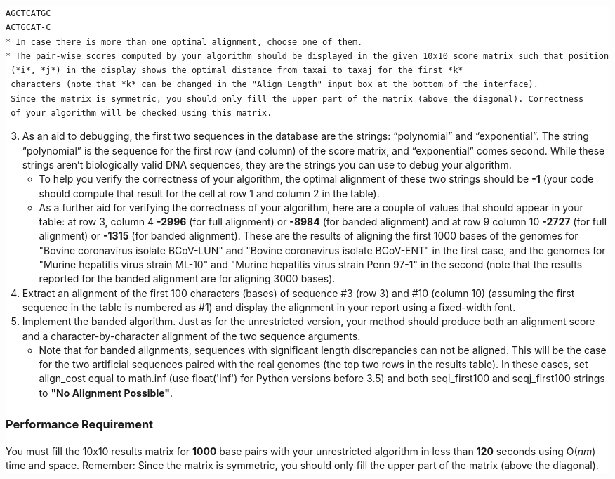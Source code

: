 	
	AGCTCATGC
	ACTGCAT-C
	* In case there is more than one optimal alignment, choose one of them.
	* The pair-wise scores computed by your algorithm should be displayed in the given 10x10 score matrix such that position 
	 (*i*, *j*) in the display shows the optimal distance from taxai to taxaj for the first *k* 
	 characters (note that *k* can be changed in the "Align Length" input box at the bottom of the interface). 
	 Since the matrix is symmetric, you should only fill the upper part of the matrix (above the diagonal). Correctness 
	 of your algorithm will be checked using this matrix.
3. As an aid to debugging, the first two sequences in the database are the strings: “polynomial” and “exponential”. The string 
 “polynomial” is the sequence for the first row (and column) of the score matrix, and “exponential” comes second. While these 
 strings aren’t biologically valid DNA sequences, they are the strings you can use to debug your algorithm.
	* To help you verify the correctness of your algorithm, the optimal alignment of these two strings should be **-1** (your
	code should compute that result for the cell at row 1 and column 2 in the table).
	* As a further aid for verifying the correctness of your algorithm, here are a couple of values that should appear in your table: 
	at row 3, column 4 **-2996** (for full alignment) or **-8984** (for banded alignment) 
	and at row 9 column 10 **-2727** (for full alignment) or **-1315** (for banded alignment). 
	These are the results of aligning the first 1000 bases of the genomes for "Bovine coronavirus isolate BCoV-LUN" 
	and "Bovine coronavirus isolate BCoV-ENT" in the first case, and the genomes for "Murine hepatitis virus strain ML-10" and 
	"Murine hepatitis virus strain Penn 97-1" in the second (note that the results reported for the banded alignment 
	are for aligning 3000 bases).
4. Extract an alignment of the first 100 characters (bases) of sequence #3 (row 3) and #10 (column 10) (assuming 
 the first sequence in the table is numbered as #1) and display the alignment in your report using a fixed-width font.
5. Implement the banded algorithm. Just as for the unrestricted version, your method should produce both an alignment score and a 
 character-by-character alignment of the two sequence arguments.
	* Note that for banded alignments, sequences with significant length discrepancies can not be aligned. This will be the case for the two artificial sequences paired with the real genomes (the top two rows in the results table). In these cases, set align\_cost equal to math.inf (use float('inf') for Python versions before 3.5) and both seqi\_first100 and seqj\_first100 strings to **"No Alignment Possible"**.


### Performance Requirement


You must fill the 10x10 results matrix for **1000** base pairs with your unrestricted algorithm in less than **120** seconds using O(*nm*) time and
space. Remember: Since the matrix is symmetric, you should only fill the upper part of the matrix (above the diagonal).
